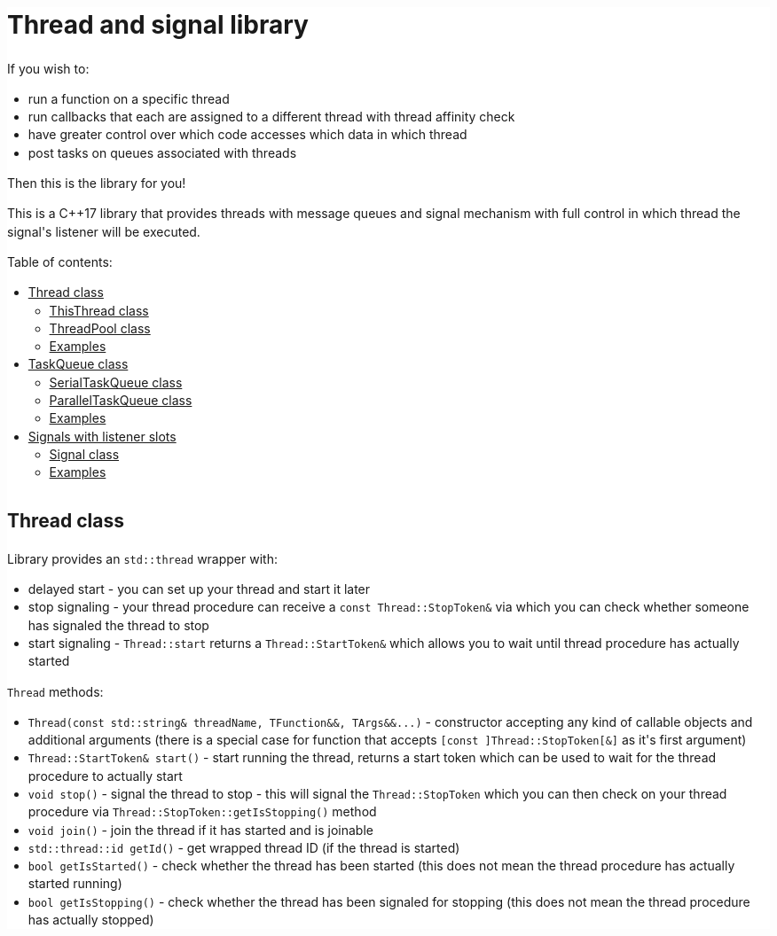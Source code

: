 #  Thread and signal library

If you wish to:

* run a function on a specific thread 
* run callbacks that each are assigned to a different thread with thread affinity check
* have greater control over which code accesses which data in which thread
* post tasks on queues associated with threads

Then this is the library for you!

This is a C++17 library that provides threads with message queues and signal mechanism with full control in which thread the signal's listener will be executed.

Table of contents:

* [Thread class](#thread-class)
    * [ThisThread class](#thisthread-class)
    * [ThreadPool class](#threadpool-class)
    * [Examples](#examples)
* [TaskQueue class](#taskqueue-class)
    * [SerialTaskQueue class](#serialtaskqueue-class)
    * [ParallelTaskQueue class](#paralleltaskqueue-class)
    * [Examples](#examples-1)
* [Signals with listener slots](#signals-with-listener-slots)
    * [Signal class](#signal-class)
    * [Examples](#examples-2)

## Thread class

Library provides an `std::thread` wrapper with:

* delayed start - you can set up your thread and start it later
* stop signaling - your thread procedure can receive a `const Thread::StopToken&` via which you can check whether someone has signaled the thread to stop
* start signaling - `Thread::start` returns a `Thread::StartToken&` which allows you to wait until thread procedure has actually started

`Thread` methods:

* `Thread(const std::string& threadName, TFunction&&, TArgs&&...)` - constructor accepting any kind of callable objects and additional arguments (there is a special case for function that accepts `[const ]Thread::StopToken[&]` as it's first argument)
* `Thread::StartToken& start()` - start running the thread, returns a start token which can be used to wait for the thread procedure to actually start
* `void stop()` - signal the thread to stop - this will signal the `Thread::StopToken` which you can then check on your thread procedure via `Thread::StopToken::getIsStopping()` method
* `void join()` - join the thread if it has started and is joinable
* `std::thread::id getId()` - get wrapped thread ID (if the thread is started)
* `bool getIsStarted()` - check whether the thread has been started (this does not mean the thread procedure has actually started running)
* `bool getIsStopping()` - check whether the thread has been signaled for stopping (this does not mean the thread procedure has actually stopped)
